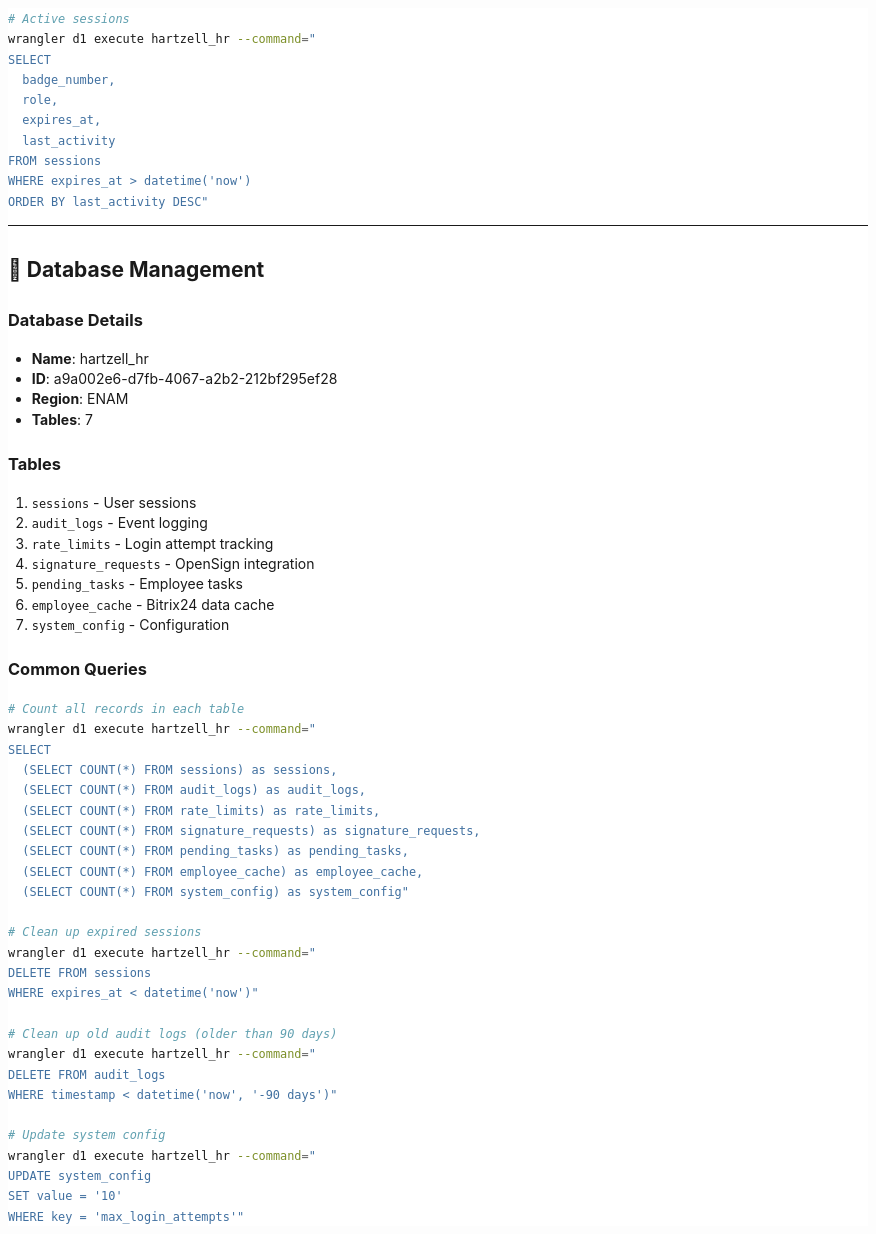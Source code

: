 ```bash
# Active sessions
wrangler d1 execute hartzell_hr --command="
SELECT
  badge_number,
  role,
  expires_at,
  last_activity
FROM sessions
WHERE expires_at > datetime('now')
ORDER BY last_activity DESC"
```

---

## 💾 Database Management

### Database Details

- **Name**: hartzell_hr
- **ID**: a9a002e6-d7fb-4067-a2b2-212bf295ef28
- **Region**: ENAM
- **Tables**: 7

### Tables

1. `sessions` - User sessions
2. `audit_logs` - Event logging
3. `rate_limits` - Login attempt tracking
4. `signature_requests` - OpenSign integration
5. `pending_tasks` - Employee tasks
6. `employee_cache` - Bitrix24 data cache
7. `system_config` - Configuration

### Common Queries

```bash
# Count all records in each table
wrangler d1 execute hartzell_hr --command="
SELECT
  (SELECT COUNT(*) FROM sessions) as sessions,
  (SELECT COUNT(*) FROM audit_logs) as audit_logs,
  (SELECT COUNT(*) FROM rate_limits) as rate_limits,
  (SELECT COUNT(*) FROM signature_requests) as signature_requests,
  (SELECT COUNT(*) FROM pending_tasks) as pending_tasks,
  (SELECT COUNT(*) FROM employee_cache) as employee_cache,
  (SELECT COUNT(*) FROM system_config) as system_config"

# Clean up expired sessions
wrangler d1 execute hartzell_hr --command="
DELETE FROM sessions
WHERE expires_at < datetime('now')"

# Clean up old audit logs (older than 90 days)
wrangler d1 execute hartzell_hr --command="
DELETE FROM audit_logs
WHERE timestamp < datetime('now', '-90 days')"

# Update system config
wrangler d1 execute hartzell_hr --command="
UPDATE system_config
SET value = '10'
WHERE key = 'max_login_attempts'"

```